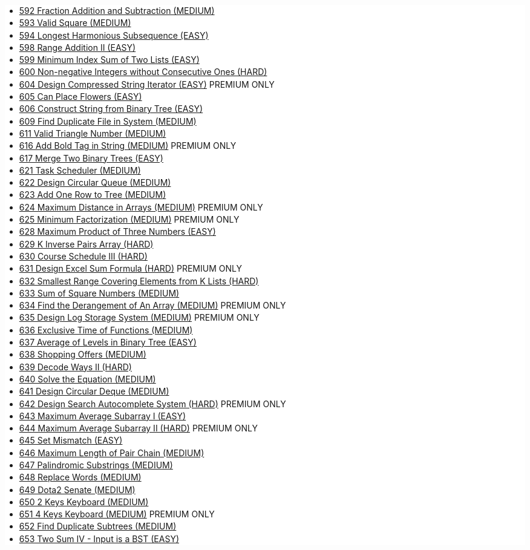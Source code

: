 - [592 Fraction Addition and Subtraction (MEDIUM)](https://leetcode.com/problems/fraction-addition-and-subtraction)   
- [593 Valid Square (MEDIUM)](https://leetcode.com/problems/valid-square)   
- [594 Longest Harmonious Subsequence (EASY)](https://leetcode.com/problems/longest-harmonious-subsequence)   
- [598 Range Addition II (EASY)](https://leetcode.com/problems/range-addition-ii)   
- [599 Minimum Index Sum of Two Lists (EASY)](https://leetcode.com/problems/minimum-index-sum-of-two-lists)   
- [600 Non-negative Integers without Consecutive Ones (HARD)](https://leetcode.com/problems/non-negative-integers-without-consecutive-ones)   
- [604 Design Compressed String Iterator (EASY)](https://leetcode.com/problems/design-compressed-string-iterator)   PREMIUM ONLY 
- [605 Can Place Flowers (EASY)](https://leetcode.com/problems/can-place-flowers)   
- [606 Construct String from Binary Tree (EASY)](https://leetcode.com/problems/construct-string-from-binary-tree)   
- [609 Find Duplicate File in System (MEDIUM)](https://leetcode.com/problems/find-duplicate-file-in-system)   
- [611 Valid Triangle Number (MEDIUM)](https://leetcode.com/problems/valid-triangle-number)   
- [616 Add Bold Tag in String (MEDIUM)](https://leetcode.com/problems/add-bold-tag-in-string)   PREMIUM ONLY 
- [617 Merge Two Binary Trees (EASY)](https://leetcode.com/problems/merge-two-binary-trees)   
- [621 Task Scheduler (MEDIUM)](https://leetcode.com/problems/task-scheduler)   
- [622 Design Circular Queue (MEDIUM)](https://leetcode.com/problems/design-circular-queue)   
- [623 Add One Row to Tree (MEDIUM)](https://leetcode.com/problems/add-one-row-to-tree)   
- [624 Maximum Distance in Arrays (MEDIUM)](https://leetcode.com/problems/maximum-distance-in-arrays)   PREMIUM ONLY 
- [625 Minimum Factorization (MEDIUM)](https://leetcode.com/problems/minimum-factorization)   PREMIUM ONLY 
- [628 Maximum Product of Three Numbers (EASY)](https://leetcode.com/problems/maximum-product-of-three-numbers)   
- [629 K Inverse Pairs Array (HARD)](https://leetcode.com/problems/k-inverse-pairs-array)   
- [630 Course Schedule III (HARD)](https://leetcode.com/problems/course-schedule-iii)   
- [631 Design Excel Sum Formula (HARD)](https://leetcode.com/problems/design-excel-sum-formula)   PREMIUM ONLY 
- [632 Smallest Range Covering Elements from K Lists (HARD)](https://leetcode.com/problems/smallest-range-covering-elements-from-k-lists)   
- [633 Sum of Square Numbers (MEDIUM)](https://leetcode.com/problems/sum-of-square-numbers)   
- [634 Find the Derangement of An Array (MEDIUM)](https://leetcode.com/problems/find-the-derangement-of-an-array)   PREMIUM ONLY 
- [635 Design Log Storage System (MEDIUM)](https://leetcode.com/problems/design-log-storage-system)   PREMIUM ONLY 
- [636 Exclusive Time of Functions (MEDIUM)](https://leetcode.com/problems/exclusive-time-of-functions)   
- [637 Average of Levels in Binary Tree (EASY)](https://leetcode.com/problems/average-of-levels-in-binary-tree)   
- [638 Shopping Offers (MEDIUM)](https://leetcode.com/problems/shopping-offers)   
- [639 Decode Ways II (HARD)](https://leetcode.com/problems/decode-ways-ii)   
- [640 Solve the Equation (MEDIUM)](https://leetcode.com/problems/solve-the-equation)   
- [641 Design Circular Deque (MEDIUM)](https://leetcode.com/problems/design-circular-deque)   
- [642 Design Search Autocomplete System (HARD)](https://leetcode.com/problems/design-search-autocomplete-system)   PREMIUM ONLY 
- [643 Maximum Average Subarray I (EASY)](https://leetcode.com/problems/maximum-average-subarray-i)   
- [644 Maximum Average Subarray II (HARD)](https://leetcode.com/problems/maximum-average-subarray-ii)   PREMIUM ONLY 
- [645 Set Mismatch (EASY)](https://leetcode.com/problems/set-mismatch)   
- [646 Maximum Length of Pair Chain (MEDIUM)](https://leetcode.com/problems/maximum-length-of-pair-chain)   
- [647 Palindromic Substrings (MEDIUM)](https://leetcode.com/problems/palindromic-substrings)   
- [648 Replace Words (MEDIUM)](https://leetcode.com/problems/replace-words)   
- [649 Dota2 Senate (MEDIUM)](https://leetcode.com/problems/dota2-senate)   
- [650 2 Keys Keyboard (MEDIUM)](https://leetcode.com/problems/2-keys-keyboard)   
- [651 4 Keys Keyboard (MEDIUM)](https://leetcode.com/problems/4-keys-keyboard)   PREMIUM ONLY 
- [652 Find Duplicate Subtrees (MEDIUM)](https://leetcode.com/problems/find-duplicate-subtrees)   
- [653 Two Sum IV - Input is a BST (EASY)](https://leetcode.com/problems/two-sum-iv-input-is-a-bst)   